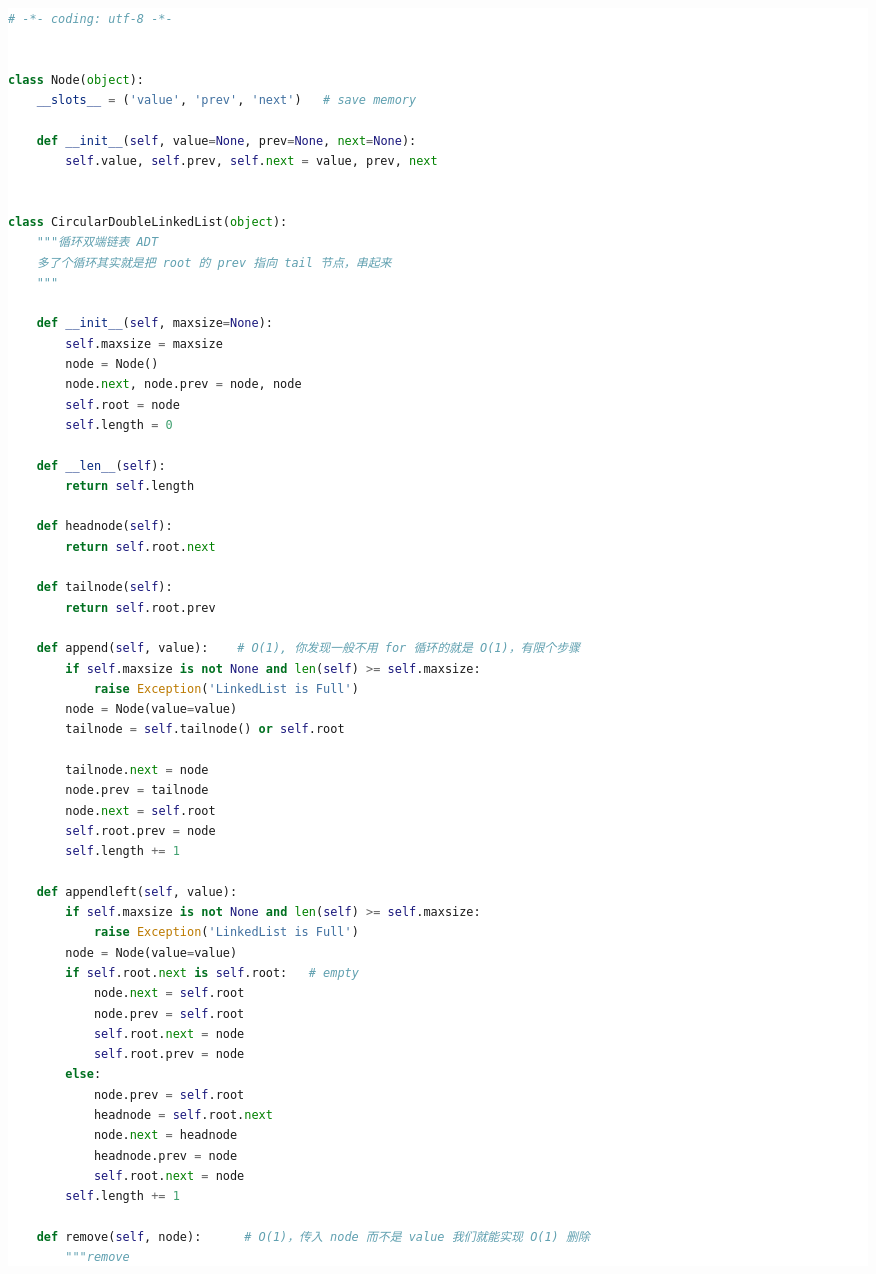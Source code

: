 
```py
# -*- coding: utf-8 -*-


class Node(object):
    __slots__ = ('value', 'prev', 'next')   # save memory

    def __init__(self, value=None, prev=None, next=None):
        self.value, self.prev, self.next = value, prev, next


class CircularDoubleLinkedList(object):
    """循环双端链表 ADT
    多了个循环其实就是把 root 的 prev 指向 tail 节点，串起来
    """

    def __init__(self, maxsize=None):
        self.maxsize = maxsize
        node = Node()
        node.next, node.prev = node, node
        self.root = node
        self.length = 0

    def __len__(self):
        return self.length

    def headnode(self):
        return self.root.next

    def tailnode(self):
        return self.root.prev

    def append(self, value):    # O(1), 你发现一般不用 for 循环的就是 O(1)，有限个步骤
        if self.maxsize is not None and len(self) >= self.maxsize:
            raise Exception('LinkedList is Full')
        node = Node(value=value)
        tailnode = self.tailnode() or self.root

        tailnode.next = node
        node.prev = tailnode
        node.next = self.root
        self.root.prev = node
        self.length += 1

    def appendleft(self, value):
        if self.maxsize is not None and len(self) >= self.maxsize:
            raise Exception('LinkedList is Full')
        node = Node(value=value)
        if self.root.next is self.root:   # empty
            node.next = self.root
            node.prev = self.root
            self.root.next = node
            self.root.prev = node
        else:
            node.prev = self.root
            headnode = self.root.next
            node.next = headnode
            headnode.prev = node
            self.root.next = node
        self.length += 1

    def remove(self, node):      # O(1)，传入 node 而不是 value 我们就能实现 O(1) 删除
        """remove
```